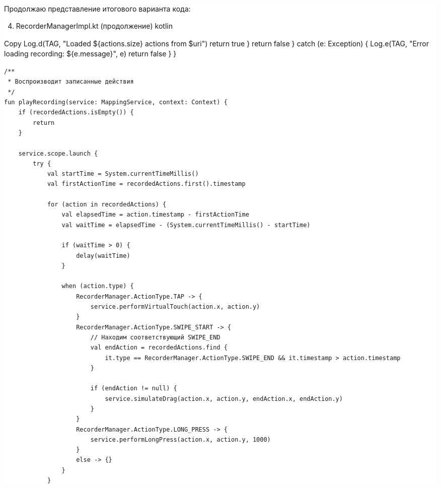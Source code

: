 Продолжаю представление итогового варианта кода:

4. RecorderManagerImpl.kt (продолжение)
kotlin

Copy
Log.d(TAG, "Loaded ${actions.size} actions from $uri")
                return true
            }
            return false
        } catch (e: Exception) {
            Log.e(TAG, "Error loading recording: ${e.message}", e)
            return false
        }
    }
    
    /**
     * Воспроизводит записанные действия
     */
    fun playRecording(service: MappingService, context: Context) {
        if (recordedActions.isEmpty()) {
            return
        }
        
        service.scope.launch {
            try {
                val startTime = System.currentTimeMillis()
                val firstActionTime = recordedActions.first().timestamp
                
                for (action in recordedActions) {
                    val elapsedTime = action.timestamp - firstActionTime
                    val waitTime = elapsedTime - (System.currentTimeMillis() - startTime)
                    
                    if (waitTime > 0) {
                        delay(waitTime)
                    }
                    
                    when (action.type) {
                        RecorderManager.ActionType.TAP -> {
                            service.performVirtualTouch(action.x, action.y)
                        }
                        RecorderManager.ActionType.SWIPE_START -> {
                            // Находим соответствующий SWIPE_END
                            val endAction = recordedActions.find { 
                                it.type == RecorderManager.ActionType.SWIPE_END && it.timestamp > action.timestamp 
                            }
                            
                            if (endAction != null) {
                                service.simulateDrag(action.x, action.y, endAction.x, endAction.y)
                            }
                        }
                        RecorderManager.ActionType.LONG_PRESS -> {
                            service.performLongPress(action.x, action.y, 1000)
                        }
                        else -> {}
                    }
                }
                